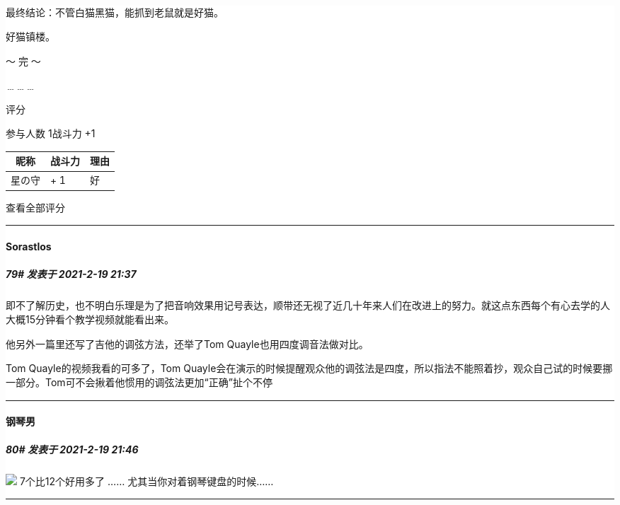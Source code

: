 最终结论：不管白猫黑猫，能抓到老鼠就是好猫。


好猫镇楼。


～ 完 ～



﹍﹍﹍

评分





 参与人数 1战斗力 +1

|昵称|战斗力|理由|
|----|---|---|
| 星の守| + 1|好|



查看全部评分






*****

####  Sorastlos  
##### 79#       发表于 2021-2-19 21:37




即不了解历史，也不明白乐理是为了把音响效果用记号表达，顺带还无视了近几十年来人们在改进上的努力。就这点东西每个有心去学的人大概15分钟看个教学视频就能看出来。

他另外一篇里还写了吉他的调弦方法，还举了Tom Quayle也用四度调音法做对比。

Tom Quayle的视频我看的可多了，Tom Quayle会在演示的时候提醒观众他的调弦法是四度，所以指法不能照着抄，观众自己试的时候要挪一部分。Tom可不会揪着他惯用的调弦法更加“正确”扯个不停







*****

####  钢琴男  
##### 80#       发表于 2021-2-19 21:46



<img src="https://static.saraba1st.com/image/smiley/face2017/004.gif" referrerpolicy="no-referrer"> 7个比12个好用多了 …… 尤其当你对着钢琴键盘的时候……







*****
